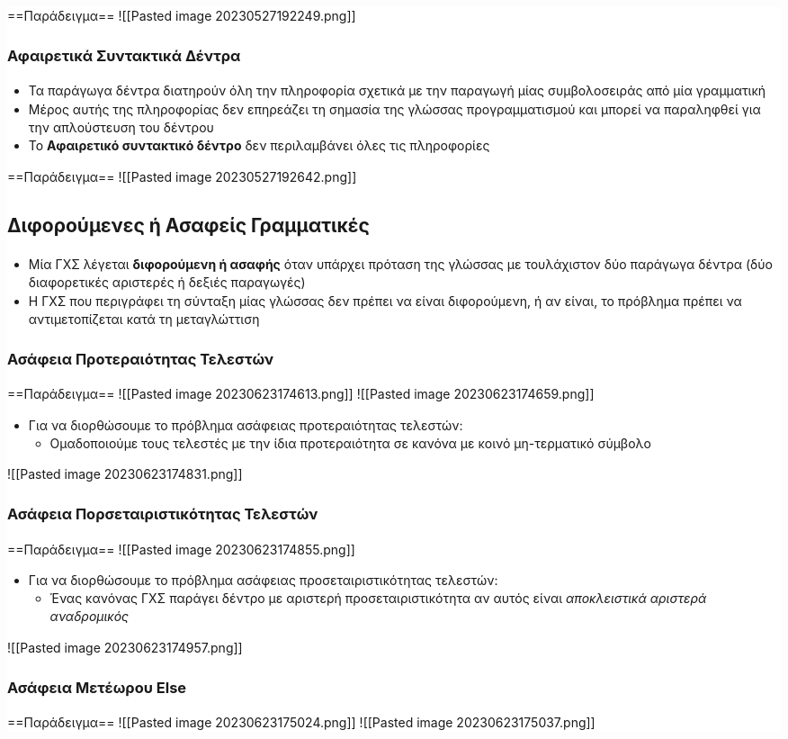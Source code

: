 ==Παράδειγμα==
![[Pasted image 20230527192249.png]]

<div style="page-break-after: always;"></div>

### Αφαιρετικά Συντακτικά Δέντρα
- Τα παράγωγα δέντρα διατηρούν όλη την πληροφορία σχετικά με την παραγωγή μίας συμβολοσειράς από μία γραμματική
- Μέρος αυτής της πληροφορίας δεν επηρεάζει τη σημασία της γλώσσας προγραμματισμού και μπορεί να παραληφθεί για την απλούστευση του δέντρου
- Το **Αφαιρετικό συντακτικό δέντρο** δεν περιλαμβάνει όλες τις πληροφορίες

==Παράδειγμα==
![[Pasted image 20230527192642.png]]




## Διφορούμενες ή Ασαφείς Γραμματικές
- Μία ΓΧΣ λέγεται **διφορούμενη ή ασαφής** όταν υπάρχει πρόταση της γλώσσας με τουλάχιστον δύο παράγωγα δέντρα (δύο διαφορετικές αριστερές ή δεξιές παραγωγές)
- Η ΓΧΣ που περιγράφει τη σύνταξη μίας γλώσσας δεν πρέπει να είναι διφορούμενη, ή αν είναι, το πρόβλημα πρέπει να αντιμετοπίζεται κατά τη μεταγλώττιση

### Ασάφεια Προτεραιότητας Τελεστών 
==Παράδειγμα==
![[Pasted image 20230623174613.png]]
![[Pasted image 20230623174659.png]]

<div style="page-break-after: always;"></div>

- Για να διορθώσουμε το πρόβλημα ασάφειας προτεραιότητας τελεστών:
	- Ομαδοποιούμε τους τελεστές με την ίδια προτεραιότητα σε κανόνα με κοινό μη-τερματικό σύμβολο

![[Pasted image 20230623174831.png]]

### Ασάφεια Πορσεταιριστικότητας Τελεστών
==Παράδειγμα==
![[Pasted image 20230623174855.png]]
- Για να διορθώσουμε το πρόβλημα ασάφειας προσεταιριστικότητας τελεστών:
	- Ένας κανόνας ΓΧΣ παράγει δέντρο με αριστερή προσεταιριστικότητα αν αυτός είναι *αποκλειστικά αριστερά αναδρομικός*

![[Pasted image 20230623174957.png]]

<div style="page-break-after: always;"></div>

### Ασάφεια Μετέωρου Else
==Παράδειγμα==
![[Pasted image 20230623175024.png]]
![[Pasted image 20230623175037.png]]
